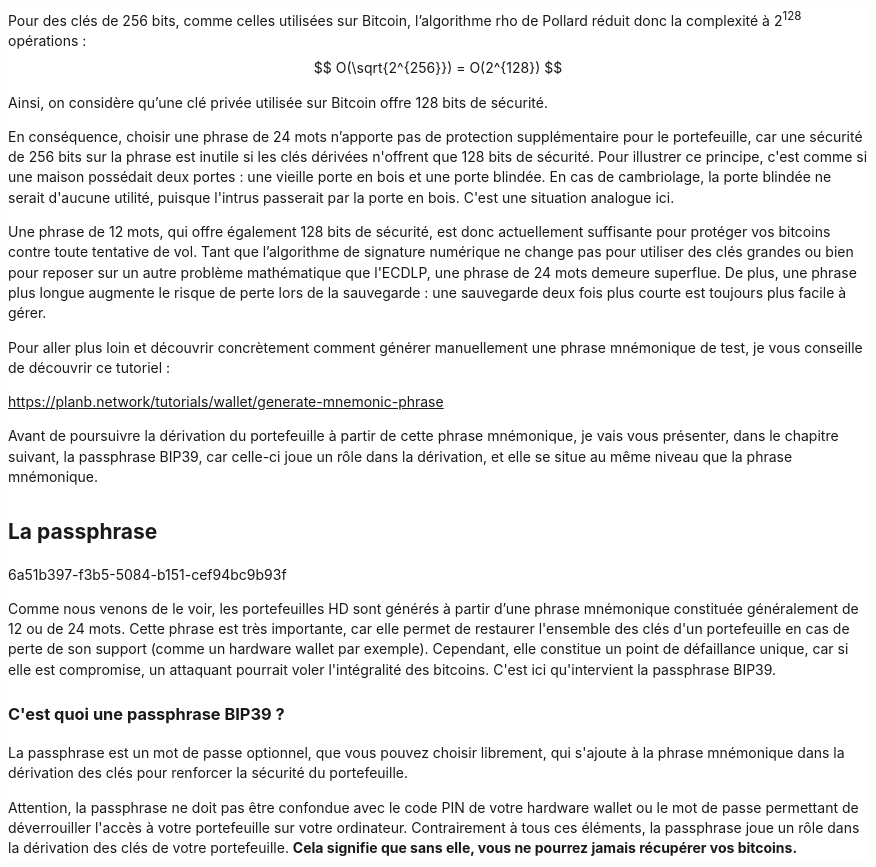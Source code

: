 Pour des clés de 256 bits, comme celles utilisées sur Bitcoin, l’algorithme rho de Pollard réduit donc la complexité à $2^{128}$ opérations :
$$
O(\sqrt{2^{256}}) = O(2^{128})
$$

Ainsi, on considère qu’une clé privée utilisée sur Bitcoin offre 128 bits de sécurité.

En conséquence, choisir une phrase de 24 mots n’apporte pas de protection supplémentaire pour le portefeuille, car une sécurité de 256 bits sur la phrase est inutile si les clés dérivées n'offrent que 128 bits de sécurité. Pour illustrer ce principe, c'est comme si une maison possédait deux portes : une vieille porte en bois et une porte blindée. En cas de cambriolage, la porte blindée ne serait d'aucune utilité, puisque l'intrus passerait par la porte en bois. C'est une situation analogue ici.

Une phrase de 12 mots, qui offre également 128 bits de sécurité, est donc actuellement suffisante pour protéger vos bitcoins contre toute tentative de vol. Tant que l’algorithme de signature numérique ne change pas pour utiliser des clés grandes ou bien pour reposer sur un autre problème mathématique que l'ECDLP, une phrase de 24 mots demeure superflue. De plus, une phrase plus longue augmente le risque de perte lors de la sauvegarde : une sauvegarde deux fois plus courte est toujours plus facile à gérer.

Pour aller plus loin et découvrir concrètement comment générer manuellement une phrase mnémonique de test, je vous conseille de découvrir ce tutoriel : 

https://planb.network/tutorials/wallet/generate-mnemonic-phrase

Avant de poursuivre la dérivation du portefeuille à partir de cette phrase mnémonique, je vais vous présenter, dans le chapitre suivant, la passphrase BIP39, car celle-ci joue un rôle dans la dérivation, et elle se situe au même niveau que la phrase mnémonique.

## La passphrase
<chapterId>6a51b397-f3b5-5084-b151-cef94bc9b93f</chapterId>

Comme nous venons de le voir, les portefeuilles HD sont générés à partir d’une phrase mnémonique constituée généralement de 12 ou de 24 mots. Cette phrase est très importante, car elle permet de restaurer l'ensemble des clés d'un portefeuille en cas de perte de son support (comme un hardware wallet par exemple). Cependant, elle constitue un point de défaillance unique, car si elle est compromise, un attaquant pourrait voler l'intégralité des bitcoins. C'est ici qu'intervient la passphrase BIP39.

### C'est quoi une passphrase BIP39 ?

La passphrase est un mot de passe optionnel, que vous pouvez choisir librement, qui s'ajoute à la phrase mnémonique dans la dérivation des clés pour renforcer la sécurité du portefeuille. 

Attention, la passphrase ne doit pas être confondue avec le code PIN de votre hardware wallet ou le mot de passe permettant de déverrouiller l'accès à votre portefeuille sur votre ordinateur. Contrairement à tous ces éléments, la passphrase joue un rôle dans la dérivation des clés de votre portefeuille. **Cela signifie que sans elle, vous ne pourrez jamais récupérer vos bitcoins.**

